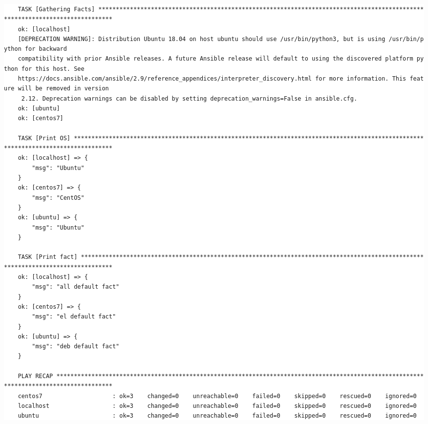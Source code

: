 		TASK [Gathering Facts] ****************************************************************************************************************************
		ok: [localhost]
		[DEPRECATION WARNING]: Distribution Ubuntu 18.04 on host ubuntu should use /usr/bin/python3, but is using /usr/bin/python for backward 
		compatibility with prior Ansible releases. A future Ansible release will default to using the discovered platform python for this host. See 
		https://docs.ansible.com/ansible/2.9/reference_appendices/interpreter_discovery.html for more information. This feature will be removed in version
		 2.12. Deprecation warnings can be disabled by setting deprecation_warnings=False in ansible.cfg.
		ok: [ubuntu]
		ok: [centos7]

		TASK [Print OS] ***********************************************************************************************************************************
		ok: [localhost] => {
			"msg": "Ubuntu"
		}
		ok: [centos7] => {
			"msg": "CentOS"
		}
		ok: [ubuntu] => {
			"msg": "Ubuntu"
		}

		TASK [Print fact] *********************************************************************************************************************************
		ok: [localhost] => {
			"msg": "all default fact"
		}
		ok: [centos7] => {
			"msg": "el default fact"
		}
		ok: [ubuntu] => {
			"msg": "deb default fact"
		}

		PLAY RECAP ****************************************************************************************************************************************
		centos7                    : ok=3    changed=0    unreachable=0    failed=0    skipped=0    rescued=0    ignored=0   
		localhost                  : ok=3    changed=0    unreachable=0    failed=0    skipped=0    rescued=0    ignored=0   
		ubuntu                     : ok=3    changed=0    unreachable=0    failed=0    skipped=0    rescued=0    ignored=0   

